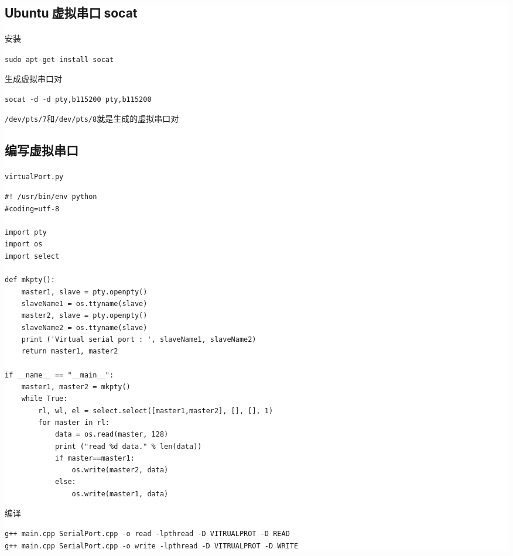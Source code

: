
## Ubuntu 虚拟串口 socat

安装 

```shell
sudo apt-get install socat
```

生成虚拟串口对

```shell
socat -d -d pty,b115200 pty,b115200
```

`/dev/pts/7`和`/dev/pts/8`就是生成的虚拟串口对


## 编写虚拟串口

`virtualPort.py`

```shell
#! /usr/bin/env python
#coding=utf-8

import pty
import os
import select

def mkpty():
    master1, slave = pty.openpty()
    slaveName1 = os.ttyname(slave)
    master2, slave = pty.openpty()
    slaveName2 = os.ttyname(slave)
    print ('Virtual serial port : ', slaveName1, slaveName2)
    return master1, master2

if __name__ == "__main__":
    master1, master2 = mkpty()
    while True:
        rl, wl, el = select.select([master1,master2], [], [], 1)
        for master in rl:
            data = os.read(master, 128)
            print ("read %d data." % len(data))
            if master==master1:
                os.write(master2, data)
            else:
                os.write(master1, data)
```

编译

```shell
g++ main.cpp SerialPort.cpp -o read -lpthread -D VITRUALPROT -D READ
g++ main.cpp SerialPort.cpp -o write -lpthread -D VITRUALPROT -D WRITE
```
